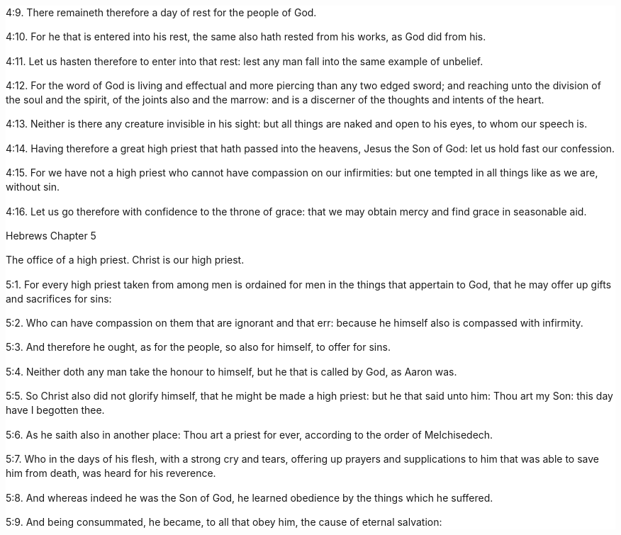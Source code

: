 4:9. There remaineth therefore a day of rest for the people of God.

4:10. For he that is entered into his rest, the same also hath rested
from his works, as God did from his.

4:11. Let us hasten therefore to enter into that rest: lest any man
fall into the same example of unbelief.

4:12. For the word of God is living and effectual and more piercing
than any two edged sword; and reaching unto the division of the soul
and the spirit, of the joints also and the marrow: and is a discerner
of the thoughts and intents of the heart.

4:13. Neither is there any creature invisible in his sight: but all
things are naked and open to his eyes, to whom our speech is.

4:14. Having therefore a great high priest that hath passed into the
heavens, Jesus the Son of God: let us hold fast our confession.

4:15. For we have not a high priest who cannot have compassion on our
infirmities: but one tempted in all things like as we are, without sin.

4:16. Let us go therefore with confidence to the throne of grace: that
we may obtain mercy and find grace in seasonable aid.


Hebrews Chapter 5

The office of a high priest. Christ is our high priest.

5:1. For every high priest taken from among men is ordained for men in
the things that appertain to God, that he may offer up gifts and
sacrifices for sins:

5:2. Who can have compassion on them that are ignorant and that err:
because he himself also is compassed with infirmity.

5:3. And therefore he ought, as for the people, so also for himself, to
offer for sins.

5:4. Neither doth any man take the honour to himself, but he that is
called by God, as Aaron was.

5:5. So Christ also did not glorify himself, that he might be made a
high priest: but he that said unto him: Thou art my Son: this day have
I begotten thee.

5:6. As he saith also in another place: Thou art a priest for ever,
according to the order of Melchisedech.

5:7. Who in the days of his flesh, with a strong cry and tears,
offering up prayers and supplications to him that was able to save him
from death, was heard for his reverence.

5:8. And whereas indeed he was the Son of God, he learned obedience by
the things which he suffered.

5:9. And being consummated, he became, to all that obey him, the cause
of eternal salvation:
